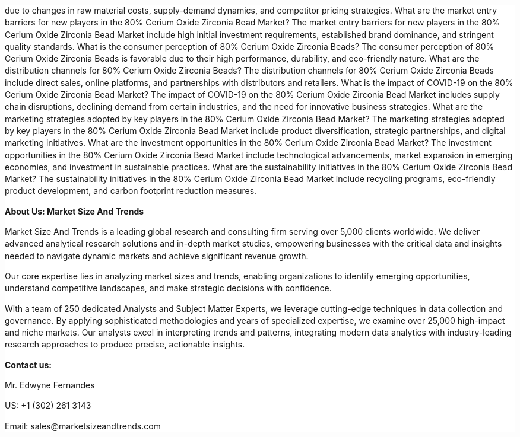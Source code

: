 due to changes in raw material costs, supply-demand dynamics, and competitor pricing strategies.</Answer></FAQ><FAQ> <Question>What are the market entry barriers for new players in the 80% Cerium Oxide Zirconia Bead Market?</Question> <Answer>The market entry barriers for new players in the 80% Cerium Oxide Zirconia Bead Market include high initial investment requirements, established brand dominance, and stringent quality standards.</Answer></FAQ><FAQ> <Question>What is the consumer perception of 80% Cerium Oxide Zirconia Beads?</Question> <Answer>The consumer perception of 80% Cerium Oxide Zirconia Beads is favorable due to their high performance, durability, and eco-friendly nature.</Answer></FAQ><FAQ> <Question>What are the distribution channels for 80% Cerium Oxide Zirconia Beads?</Question> <Answer>The distribution channels for 80% Cerium Oxide Zirconia Beads include direct sales, online platforms, and partnerships with distributors and retailers.</Answer></FAQ><FAQ> <Question>What is the impact of COVID-19 on the 80% Cerium Oxide Zirconia Bead Market?</Question> <Answer>The impact of COVID-19 on the 80% Cerium Oxide Zirconia Bead Market includes supply chain disruptions, declining demand from certain industries, and the need for innovative business strategies.</Answer></FAQ><FAQ> <Question>What are the marketing strategies adopted by key players in the 80% Cerium Oxide Zirconia Bead Market?</Question> <Answer>The marketing strategies adopted by key players in the 80% Cerium Oxide Zirconia Bead Market include product diversification, strategic partnerships, and digital marketing initiatives.</Answer></FAQ><FAQ> <Question>What are the investment opportunities in the 80% Cerium Oxide Zirconia Bead Market?</Question> <Answer>The investment opportunities in the 80% Cerium Oxide Zirconia Bead Market include technological advancements, market expansion in emerging economies, and investment in sustainable practices.</Answer></FAQ><FAQ> <Question>What are the sustainability initiatives in the 80% Cerium Oxide Zirconia Bead Market?</Question> <Answer>The sustainability initiatives in the 80% Cerium Oxide Zirconia Bead Market include recycling programs, eco-friendly product development, and carbon footprint reduction measures.</Answer></FAQ></p><p><strong>About Us:&nbsp;Market Size And Trends</strong></p><p>Market Size And Trends&nbsp;is a leading global research and consulting firm serving over 5,000 clients worldwide. We deliver advanced analytical research solutions and in-depth market studies, empowering businesses with the critical data and insights needed to navigate dynamic markets and achieve significant revenue growth.</p><p>Our core expertise lies in analyzing market sizes and trends, enabling organizations to identify emerging opportunities, understand competitive landscapes, and make strategic decisions with confidence.</p><p>With a team of 250 dedicated Analysts and Subject Matter Experts, we leverage cutting-edge techniques in data collection and governance. By applying sophisticated methodologies and years of specialized expertise, we examine over 25,000 high-impact and niche markets. Our analysts excel in interpreting trends and patterns, integrating modern data analytics with industry-leading research approaches to produce precise, actionable insights.</p><p><strong>Contact us:</strong></p><p>Mr. Edwyne Fernandes</p><p>US: +1 (302) 261 3143</p><p>Email: <a href="mailto:sales@marketsizeandtrends.com">sales@marketsizeandtrends.com</a>&nbsp;</p>
